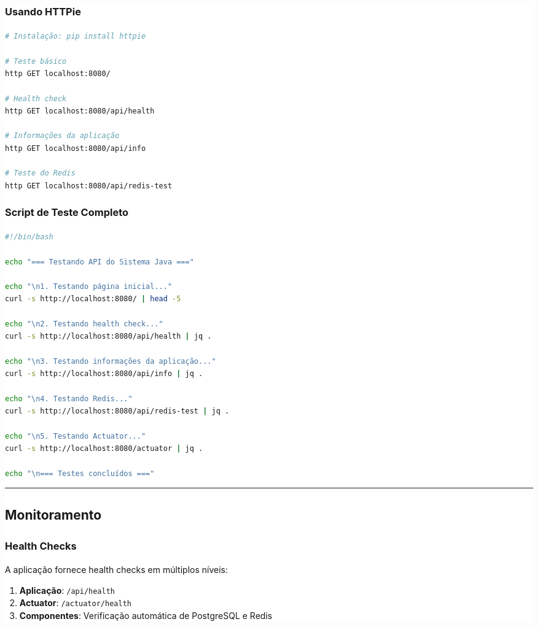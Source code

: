 ### Usando HTTPie

```bash
# Instalação: pip install httpie

# Teste básico
http GET localhost:8080/

# Health check
http GET localhost:8080/api/health

# Informações da aplicação
http GET localhost:8080/api/info

# Teste do Redis
http GET localhost:8080/api/redis-test
```

### Script de Teste Completo

```bash
#!/bin/bash

echo "=== Testando API do Sistema Java ==="

echo "\n1. Testando página inicial..."
curl -s http://localhost:8080/ | head -5

echo "\n2. Testando health check..."
curl -s http://localhost:8080/api/health | jq .

echo "\n3. Testando informações da aplicação..."
curl -s http://localhost:8080/api/info | jq .

echo "\n4. Testando Redis..."
curl -s http://localhost:8080/api/redis-test | jq .

echo "\n5. Testando Actuator..."
curl -s http://localhost:8080/actuator | jq .

echo "\n=== Testes concluídos ==="
```

---

## Monitoramento

### Health Checks

A aplicação fornece health checks em múltiplos níveis:

1. **Aplicação**: `/api/health`
2. **Actuator**: `/actuator/health`
3. **Componentes**: Verificação automática de PostgreSQL e Redis
